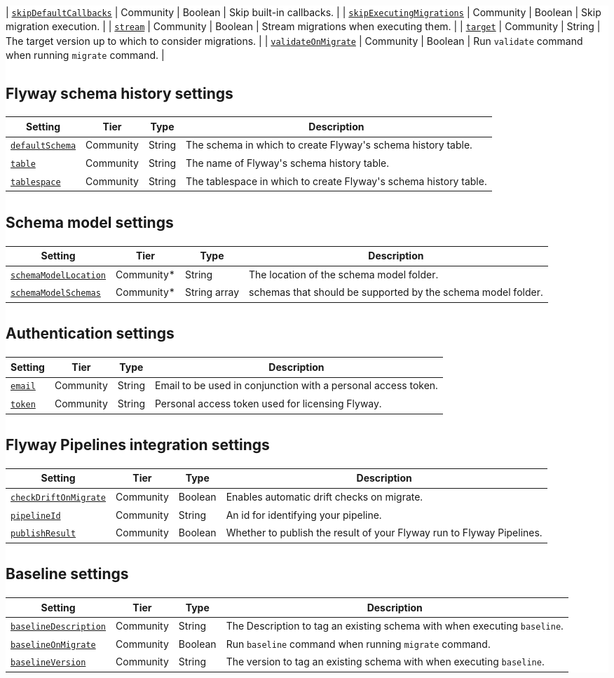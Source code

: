| [`skipDefaultCallbacks`](<Configuration/Flyway Namespace/Flyway Skip Default Callbacks Setting>)       | Community | Boolean      | Skip built-in callbacks.                                                                      |
| [`skipExecutingMigrations`](<Configuration/Flyway Namespace/Flyway Skip Executing Migrations Setting>) | Community | Boolean      | Skip migration execution.                                                                     |
| [`stream`](<Configuration/Flyway Namespace/Flyway Stream Setting>)                                     | Community | Boolean      | Stream migrations when executing them.                                                        |
| [`target`](<Configuration/Flyway Namespace/Flyway Target Setting>)                                     | Community | String       | The target version up to which to consider migrations.                                        |
| [`validateOnMigrate`](<Configuration/Flyway Namespace/Flyway Validate On Migrate Setting>)             | Community | Boolean      | Run `validate` command when running `migrate` command.                                        |

## Flyway schema history settings

| Setting                                                                           | Tier      | Type   | Description                                                      |
|-----------------------------------------------------------------------------------|-----------|--------|------------------------------------------------------------------|
| [`defaultSchema`](<Configuration/Flyway Namespace/Flyway Default Schema Setting>) | Community | String | The schema in which to create Flyway's schema history table.     |
| [`table`](<Configuration/Flyway Namespace/Flyway Table Setting>)                  | Community | String | The name of Flyway's schema history table.                       |
| [`tablespace`](<Configuration/Flyway Namespace/Flyway Tablespace Setting>)        | Community | String | The tablespace in which to create Flyway's schema history table. |

## Schema model settings

| Setting                                                                                        | Tier       | Type         | Description                                                  |
|------------------------------------------------------------------------------------------------|------------|--------------|--------------------------------------------------------------|
| [`schemaModelLocation`](<Configuration/Flyway Namespace/Flyway Schema Model Location Setting>) | Community* | String       | The location of the schema model folder.                     |
| [`schemaModelSchemas`](<Configuration/Flyway Namespace/Flyway Schema Model Schemas Setting>)   | Community* | String array | schemas that should be supported by the schema model folder. |

## Authentication settings

| Setting                                                          | Tier      | Type   | Description                                                   |
|------------------------------------------------------------------|-----------|--------|---------------------------------------------------------------|
| [`email`](<Configuration/Flyway Namespace/Flyway Email Setting>) | Community | String | Email to be used in conjunction with a personal access token. |
| [`token`](<Configuration/Flyway Namespace/Flyway Token Setting>) | Community | String | Personal access token used for licensing Flyway.              |

## Flyway Pipelines integration settings

| Setting                                                                                         | Tier      | Type    | Description                                                           |
|-------------------------------------------------------------------------------------------------|-----------|---------|-----------------------------------------------------------------------|
| [`checkDriftOnMigrate`](<Configuration/Flyway Namespace/Flyway Check Drift On Migrate Setting>) | Community | Boolean | Enables automatic drift checks on migrate.                            |
| [`pipelineId`](<Configuration/Flyway Namespace/Flyway Pipeline Id Setting>)                     | Community | String  | An id for identifying your pipeline.                                  |
| [`publishResult`](<Configuration/Flyway Namespace/Flyway Publish Result Setting>)               | Community | Boolean | Whether to publish the result of your Flyway run to Flyway Pipelines. |

## Baseline settings

| Setting                                                                                       | Tier      | Type    | Description                                                               |
|-----------------------------------------------------------------------------------------------|-----------|---------|---------------------------------------------------------------------------|
| [`baselineDescription`](<Configuration/Flyway Namespace/Flyway Baseline Description Setting>) | Community | String  | The Description to tag an existing schema with when executing `baseline`. |
| [`baselineOnMigrate`](<Configuration/Flyway Namespace/Flyway Baseline On Migrate Setting>)    | Community | Boolean | Run `baseline` command when running `migrate` command.                    |
| [`baselineVersion`](<Configuration/Flyway Namespace/Flyway Baseline Version Setting>)         | Community | String  | The version to tag an existing schema with when executing `baseline`.     |
